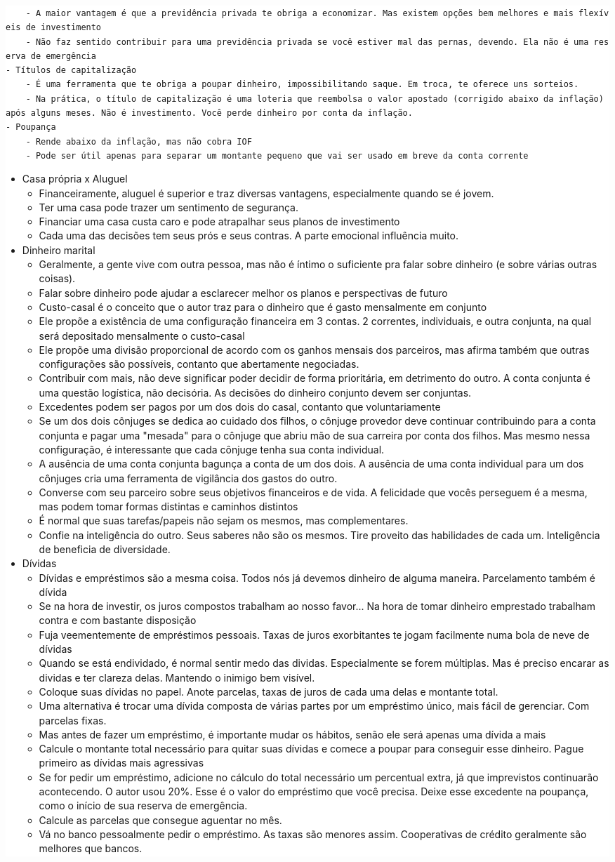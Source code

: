 		- A maior vantagem é que a previdência privada te obriga a economizar. Mas existem opções bem melhores e mais flexíveis de investimento  
		- Não faz sentido contribuir para uma previdência privada se você estiver mal das pernas, devendo. Ela não é uma reserva de emergência  
	- Títulos de capitalização  
		- É uma ferramenta que te obriga a poupar dinheiro, impossibilitando saque. Em troca, te oferece uns sorteios.  
		- Na prática, o título de capitalização é uma loteria que reembolsa o valor apostado (corrigido abaixo da inflação) após alguns meses. Não é investimento. Você perde dinheiro por conta da inflação.  
	- Poupança  
		- Rende abaixo da inflação, mas não cobra IOF  
		- Pode ser útil apenas para separar um montante pequeno que vai ser usado em breve da conta corrente  
- Casa própria x Aluguel  
	- Financeiramente, aluguel é superior e traz diversas vantagens, especialmente quando se é jovem.  
	- Ter uma casa pode trazer um sentimento de segurança.  
	- Financiar uma casa custa caro e pode atrapalhar seus planos de investimento  
	- Cada uma das decisões tem seus prós e seus contras. A parte emocional influência muito.  
- Dinheiro marital  
	- Geralmente, a gente vive com outra pessoa, mas não é íntimo o suficiente pra falar sobre dinheiro (e sobre várias outras coisas).  
	- Falar sobre dinheiro pode ajudar a esclarecer melhor os planos e perspectivas de futuro  
	- Custo-casal é o conceito que o autor traz para o dinheiro que é gasto mensalmente em conjunto  
	- Ele propõe a existência de uma configuração financeira em 3 contas. 2 correntes, individuais, e outra conjunta, na qual será depositado mensalmente o custo-casal  
	- Ele propõe uma divisão proporcional de acordo com os ganhos mensais dos parceiros, mas afirma também que outras configurações são possíveis, contanto que abertamente negociadas.  
	- Contribuir com mais, não deve significar poder decidir de forma prioritária, em detrimento do outro. A conta conjunta é uma questão logística, não decisória. As decisões do dinheiro conjunto devem ser conjuntas.  
	- Excedentes podem ser pagos por um dos dois do casal, contanto que voluntariamente  
	- Se um dos dois cônjuges se dedica ao cuidado dos filhos, o cônjuge provedor deve continuar contribuindo para a conta conjunta e pagar uma "mesada" para o cônjuge que abriu mão de sua carreira por conta dos filhos. Mas mesmo nessa configuração, é interessante que cada cônjuge tenha sua conta individual.  
	- A ausência de uma conta conjunta bagunça a conta de um dos dois. A ausência de uma conta individual para um dos cônjuges cria uma ferramenta de vigilância dos gastos do outro.  
	- Converse com seu parceiro sobre seus objetivos financeiros e de vida. A felicidade que vocês perseguem é a mesma, mas podem tomar formas distintas e caminhos distintos  
	- É normal que suas tarefas/papeis não sejam os mesmos, mas complementares.  
	- Confie na inteligência do outro. Seus saberes não são os mesmos. Tire proveito das habilidades de cada um. Inteligência de beneficia de diversidade.  
- Dívidas  
	- Dívidas e empréstimos são a mesma coisa. Todos nós já devemos dinheiro de alguma maneira. Parcelamento também é dívida  
	- Se na hora de investir, os juros compostos trabalham ao nosso favor... Na hora de tomar dinheiro emprestado trabalham contra e com bastante disposição  
	- Fuja veementemente de empréstimos pessoais. Taxas de juros exorbitantes te jogam facilmente numa bola de neve de dívidas  
	- Quando se está endividado, é normal sentir medo das dividas. Especialmente se forem múltiplas. Mas é preciso encarar as dividas e ter clareza delas. Mantendo o inimigo bem visível.  
	- Coloque suas dívidas no papel. Anote parcelas, taxas de juros de cada uma delas e montante total.  
	- Uma alternativa é trocar uma dívida composta de várias partes por um empréstimo único, mais fácil de gerenciar. Com parcelas fixas.  
	- Mas antes de fazer um empréstimo, é importante mudar os hábitos, senão ele será apenas uma dívida a mais  
	- Calcule o montante total necessário para quitar suas dívidas e comece a poupar para conseguir esse dinheiro. Pague primeiro as dívidas mais agressivas  
	- Se for pedir um empréstimo, adicione no cálculo do total necessário um percentual extra, já que imprevistos continuarão acontecendo. O autor usou 20%. Esse é o valor do empréstimo que você precisa. Deixe esse excedente na poupança, como o início de sua reserva de emergência.  
	- Calcule as parcelas que consegue aguentar no mês.  
	- Vá no banco pessoalmente pedir o empréstimo. As taxas são menores assim. Cooperativas de crédito geralmente são melhores que bancos.  